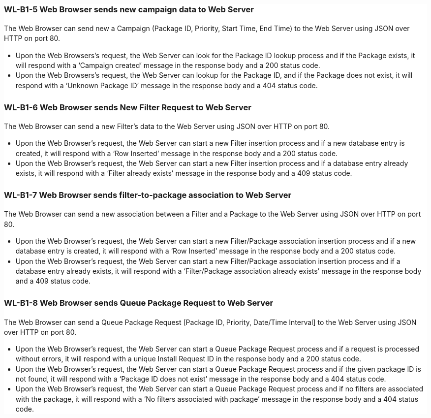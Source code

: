### WL-B1-5 Web Browser sends new campaign data to Web Server

The Web Browser can send new a Campaign (Package ID, Priority, Start Time, End Time) to the Web Server using JSON over HTTP on port 80.

-   Upon the Web Browsers’s request, the Web Server can look for the Package ID lookup process and if the Package exists, it will respond with a ‘Campaign created’ message in the response body and a 200 status code.
-   Upon the Web Browsers’s request, the Web Server can lookup for the Package ID, and if the Package does not exist, it will respond with a ‘Unknown Package ID’ message in the response body and a 404 status code.

### WL-B1-6 Web Browser sends New Filter Request to Web Server

The Web Browser can send a new Filter’s data to the Web Server using JSON over HTTP on port 80.

-   Upon the Web Browser’s request, the Web Server can start a new Filter insertion process and if a new database entry is created, it will respond with a ‘Row Inserted’ message in the response body and a 200 status code.
-   Upon the Web Browser’s request, the Web Server can start a new Filter insertion process and if a database entry already exists, it will respond with a ‘Filter already exists’ message in the response body and a 409 status code.

### WL-B1-7 Web Browser sends filter-to-package association to Web Server

The Web Browser can send a new association between a Filter and a Package to the Web Server using JSON over HTTP on port 80.

-   Upon the Web Browser’s request, the Web Server can start a new Filter/Package association insertion process and if a new database entry is created, it will respond with a ‘Row Inserted’ message in the response body and a 200 status code.
-   Upon the Web Browser’s request, the Web Server can start a new Filter/Package association insertion process and if a database entry already exists, it will respond with a ‘Filter/Package association already exists’ message in the response body and a 409 status code.

### WL-B1-8 Web Browser sends Queue Package Request to Web Server

The Web Browser can send a Queue Package Request \[Package ID, Priority, Date/Time Interval\] to the Web Server using JSON over HTTP on port 80.

-   Upon the Web Browser’s request, the Web Server can start a Queue Package Request process and if a request is processed without errors, it will respond with a unique Install Request ID in the response body and a 200 status code.
-   Upon the Web Browser’s request, the Web Server can start a Queue Package Request process and if the given package ID is not found, it will respond with a ‘Package ID does not exist’ message in the response body and a 404 status code.
-   Upon the Web Browser’s request, the Web Server can start a Queue Package Request process and if no filters are associated with the package, it will respond with a ‘No filters associated with package’ message in the response body and a 404 status code.
